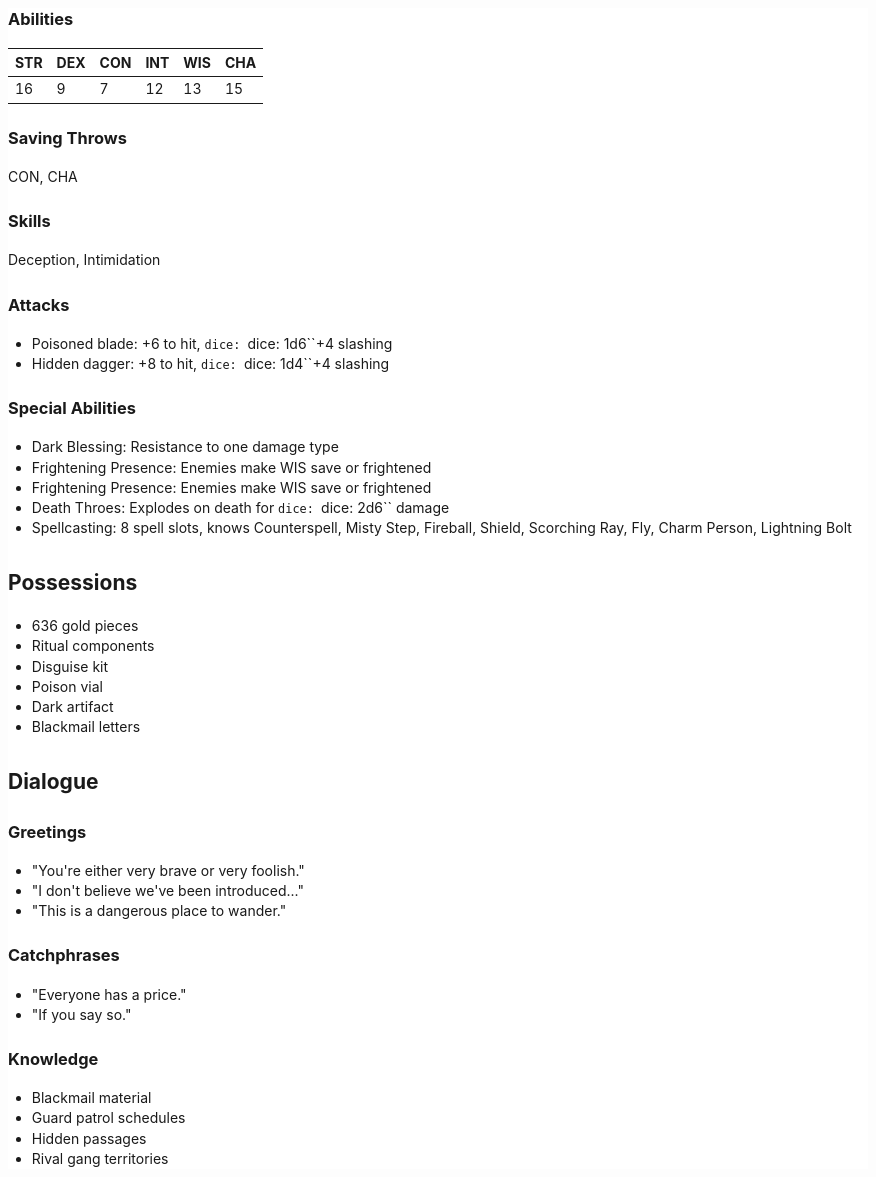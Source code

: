 ### Abilities
| STR | DEX | CON | INT | WIS | CHA |
|-----|-----|-----|-----|-----|-----|
| 16 | 9 | 7 | 12 | 13 | 15 |

### Saving Throws
CON, CHA

### Skills
Deception, Intimidation

### Attacks
- Poisoned blade: +6 to hit, `dice: `dice: 1d6``+4 slashing
- Hidden dagger: +8 to hit, `dice: `dice: 1d4``+4 slashing

### Special Abilities
- Dark Blessing: Resistance to one damage type
- Frightening Presence: Enemies make WIS save or frightened
- Frightening Presence: Enemies make WIS save or frightened
- Death Throes: Explodes on death for `dice: `dice: 2d6`` damage
- Spellcasting: 8 spell slots, knows Counterspell, Misty Step, Fireball, Shield, Scorching Ray, Fly, Charm Person, Lightning Bolt

## Possessions
- 636 gold pieces
- Ritual components
- Disguise kit
- Poison vial
- Dark artifact
- Blackmail letters

## Dialogue
### Greetings
- "You're either very brave or very foolish."
- "I don't believe we've been introduced..."
- "This is a dangerous place to wander."

### Catchphrases
- "Everyone has a price."
- "If you say so."

### Knowledge
- Blackmail material
- Guard patrol schedules
- Hidden passages
- Rival gang territories
